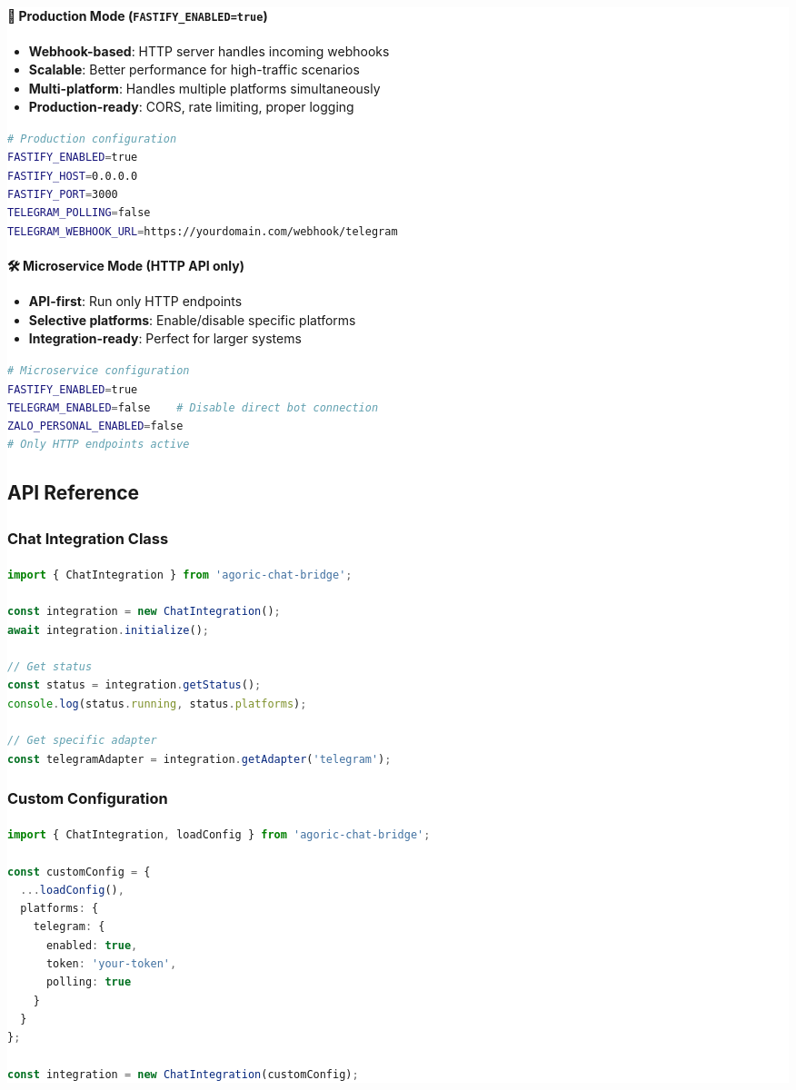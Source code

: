 #### 🚀 **Production Mode** (`FASTIFY_ENABLED=true`)
- **Webhook-based**: HTTP server handles incoming webhooks
- **Scalable**: Better performance for high-traffic scenarios
- **Multi-platform**: Handles multiple platforms simultaneously
- **Production-ready**: CORS, rate limiting, proper logging

```bash
# Production configuration
FASTIFY_ENABLED=true
FASTIFY_HOST=0.0.0.0
FASTIFY_PORT=3000
TELEGRAM_POLLING=false
TELEGRAM_WEBHOOK_URL=https://yourdomain.com/webhook/telegram
```

#### 🛠️ **Microservice Mode** (HTTP API only)
- **API-first**: Run only HTTP endpoints
- **Selective platforms**: Enable/disable specific platforms
- **Integration-ready**: Perfect for larger systems

```bash
# Microservice configuration
FASTIFY_ENABLED=true
TELEGRAM_ENABLED=false    # Disable direct bot connection
ZALO_PERSONAL_ENABLED=false
# Only HTTP endpoints active
```

## API Reference

### Chat Integration Class

```typescript
import { ChatIntegration } from 'agoric-chat-bridge';

const integration = new ChatIntegration();
await integration.initialize();

// Get status
const status = integration.getStatus();
console.log(status.running, status.platforms);

// Get specific adapter
const telegramAdapter = integration.getAdapter('telegram');
```

### Custom Configuration

```typescript
import { ChatIntegration, loadConfig } from 'agoric-chat-bridge';

const customConfig = {
  ...loadConfig(),
  platforms: {
    telegram: {
      enabled: true,
      token: 'your-token',
      polling: true
    }
  }
};

const integration = new ChatIntegration(customConfig);
```
